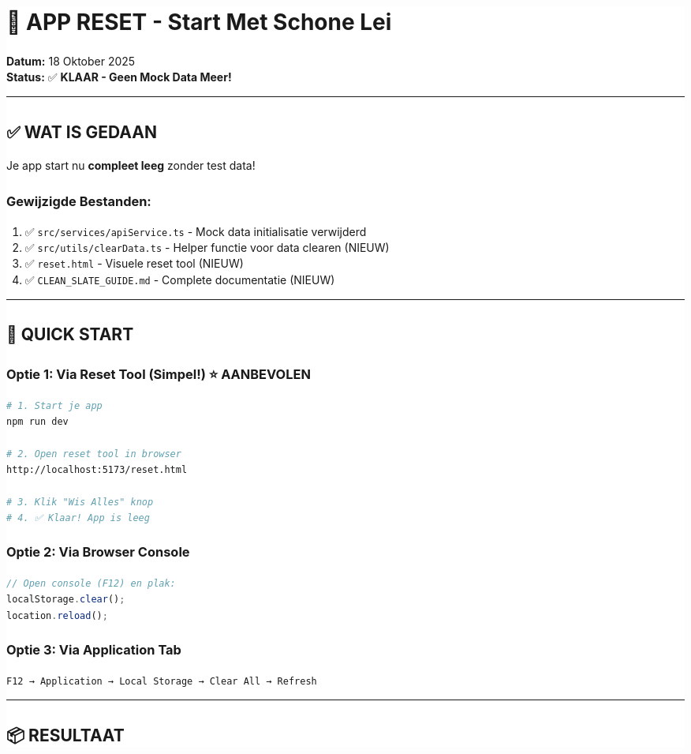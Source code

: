 # 🎉 APP RESET - Start Met Schone Lei

**Datum:** 18 Oktober 2025  
**Status:** ✅ **KLAAR - Geen Mock Data Meer!**

---

## ✅ WAT IS GEDAAN

Je app start nu **compleet leeg** zonder test data!

### **Gewijzigde Bestanden:**
1. ✅ `src/services/apiService.ts` - Mock data initialisatie verwijderd
2. ✅ `src/utils/clearData.ts` - Helper functie voor data clearen (NIEUW)
3. ✅ `reset.html` - Visuele reset tool (NIEUW)
4. ✅ `CLEAN_SLATE_GUIDE.md` - Complete documentatie (NIEUW)

---

## 🚀 QUICK START

### **Optie 1: Via Reset Tool (Simpel!)** ⭐ AANBEVOLEN

```bash
# 1. Start je app
npm run dev

# 2. Open reset tool in browser
http://localhost:5173/reset.html

# 3. Klik "Wis Alles" knop
# 4. ✅ Klaar! App is leeg
```

### **Optie 2: Via Browser Console**

```javascript
// Open console (F12) en plak:
localStorage.clear();
location.reload();
```

### **Optie 3: Via Application Tab**

```
F12 → Application → Local Storage → Clear All → Refresh
```

---

## 📦 RESULTAAT
